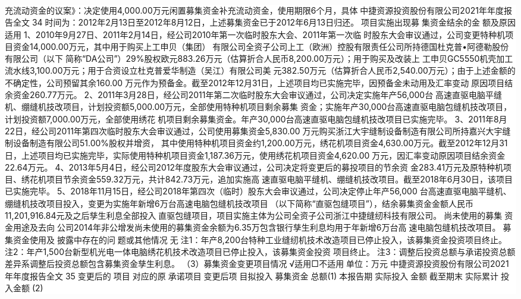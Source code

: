充流动资金的议案》：决定使用4,000.00万元闲置募集资金补充流动资金，使用期限6个月，具体
中捷资源投资股份有限公司2021年年度报告全文
34
时间为：2012年2月13日至2012年8月12日，上述募集资金已于2012年6月13日归还。
项目实施出现募
集资金结余的金
额及原因
适用
1、2010年9月27日、2011年2月14日，经公司2010年第一次临时股东大会、2011年第一次临
时股东大会审议通过，公司变更特种机项目资金14,000.00万元，其中用于购买上工申贝（集团）
有限公司全资子公司上工（欧洲）控股有限责任公司所持德国杜克普•阿德勒股份有限公司（以下
简称“DA公司”）29%股权欧元883.26万元（估算折合人民币8,200.00万元）；用于购买及改装上
工申贝GC5550机壳加工流水线3,100.00万元；用于合资设立杜克普爱华制造（吴江）有限公司美
元382.50万元（估算折合人民币2,540.00万元）；由于上述金额的不确定性，公司预留其余160.00
万元作为预备金。截至2012年12月31日，上述项目均已实施完毕，因预备金未动用及汇率变动
原因项目结余资金260.77万元。
2、2011年3月28日，经公司2011年第二次临时股东大会审议通过，公司决定实施年产56,000台
高速直驱电脑平缝机、绷缝机技改项目，计划投资额5,000.00万元，全部使用特种机项目剩余募集
资金；实施年产30,000台高速直驱电脑包缝机技改项目，计划投资额7,000.00万元，全部使用绣花
机项目剩余募集资金。年产30,000台高速直驱电脑包缝机技改项目已实施完毕。
3、2011年8月22日，经公司2011年第四次临时股东大会审议通过，公司使用募集资金5,830.00
万元购买浙江大宇缝制设备制造有限公司所持嘉兴大宇缝制设备制造有限公司51.00%股权并增资，
其中使用特种机项目资金约1,200.00万元，绣花机项目资金4,630.00万元。截至2012年12月31
日，上述项目均已实施完毕，实际使用特种机项目资金1,187.36万元，使用绣花机项目资金4,620.00
万元，因汇率变动原因项目结余资金22.64万元。
4、2013年5月4日，经公司2012年度股东大会审议通过，公司决定将变更后的募投项目的节余资
金283.41万元及原特种机项目、绣花机项目节余资金559.32万元，共计842.73万元，追加实施高
速直驱电脑平缝机、绷缝机技改项目。截至2018年6月30日，该项目已实施完毕。
5、2018年11月15日，经公司2018年第四次（临时）股东大会审议通过，公司决定停止年产56,000
台高速直驱电脑平缝机、绷缝机技改项目投入，变更为实施年新增6万台高速电脑包缝机技改项目
（以下简称“直驱包缝项目”），结余募集资金金额人民币11,201,916.84元及之后孳生利息全部投入
直驱包缝项目，项目实施主体为公司全资子公司浙江中捷缝纫科技有限公司。
尚未使用的募集
资金用途及去向
公司2014年非公增发尚未使用的募集资金余额为6.35万包含银行孳生利息均用于年新增6万台高
速电脑包缝机技改项目。
募集资金使用及
披露中存在的问
题或其他情况
无
注1：年产8,200台特种工业缝纫机技术改造项目已停止投入，该募集资金投资项目终止。
注2：年产1,500台新型机光电一体电脑绣花机技术改造项目已停止投入，该募集资金投资
项目终止。
注3：调整后投资总额与承诺投资总额差异系调整后投资总额包含募集资金孳生利息。
（3）募集资金变更项目情况
√适用□不适用
单位：万元
中捷资源投资股份有限公司2021年年度报告全文
35
变更后的
项目
对应的原
承诺项目
变更后项
目拟投入
募集资金
总额(1)
本报告期
实际投入
金额
截至期末
实际累计
投入金额
(2)
